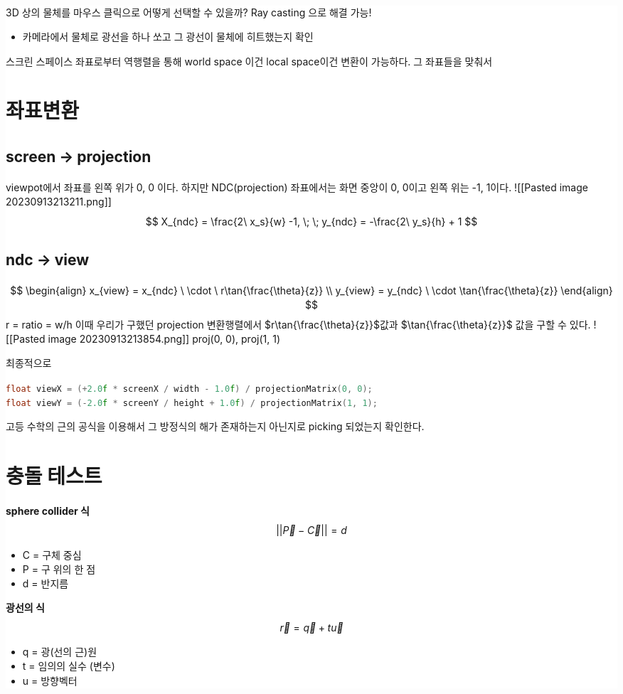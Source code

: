 3D 상의 물체를 마우스 클릭으로 어떻게 선택할 수 있을까?
Ray casting 으로 해결 가능!
- 카메라에서 물체로 광선을 하나 쏘고 그 광선이 물체에 히트했는지 확인

스크린 스페이스 좌표로부터 역행렬을 통해 world space 이건 local space이건 변환이 가능하다. 그 좌표들을 맞춰서 

# 좌표변환

## screen -> projection
viewpot에서 좌표를 왼쪽 위가 0, 0 이다.
하지만 NDC(projection) 좌표에서는 화면 중앙이 0, 0이고 왼쪽 위는 -1, 1이다.
![[Pasted image 20230913213211.png]]
$$
X_{ndc} = \frac{2\ x_s}{w} -1, \; \; y_{ndc} = -\frac{2\ y_s}{h} + 1
$$


## ndc -> view
$$
\begin{align}
x_{view} = x_{ndc} \ \cdot \ r\tan{\frac{\theta}{z}} \\
y_{view} = y_{ndc} \ \cdot \tan{\frac{\theta}{z}}
\end{align}
$$
r = ratio = w/h
이때 우리가 구했던 projection 변환행렬에서 $r\tan{\frac{\theta}{z}}$값과 $\tan{\frac{\theta}{z}}$ 값을 구할 수 있다.
![[Pasted image 20230913213854.png]]
proj(0, 0), proj(1, 1)

최종적으로 
```cpp
float viewX = (+2.0f * screenX / width - 1.0f) / projectionMatrix(0, 0);
float viewY = (-2.0f * screenY / height + 1.0f) / projectionMatrix(1, 1);
```
고등 수학의 근의 공식을 이용해서 그 방정식의 해가 존재하는지 아닌지로 picking 되었는지 확인한다.


# 충돌 테스트
**sphere collider 식**
$$
||\vec{P} - \vec{C}|| = d
$$
- C = 구체 중심
- P = 구 위의 한 점
- d = 반지름

**광선의 식**
$$
\vec{r} = \vec{q} + t\vec{u}
$$
- q = 광(선의 근)원
- t = 임의의 실수 (변수)
- u = 방향벡터
